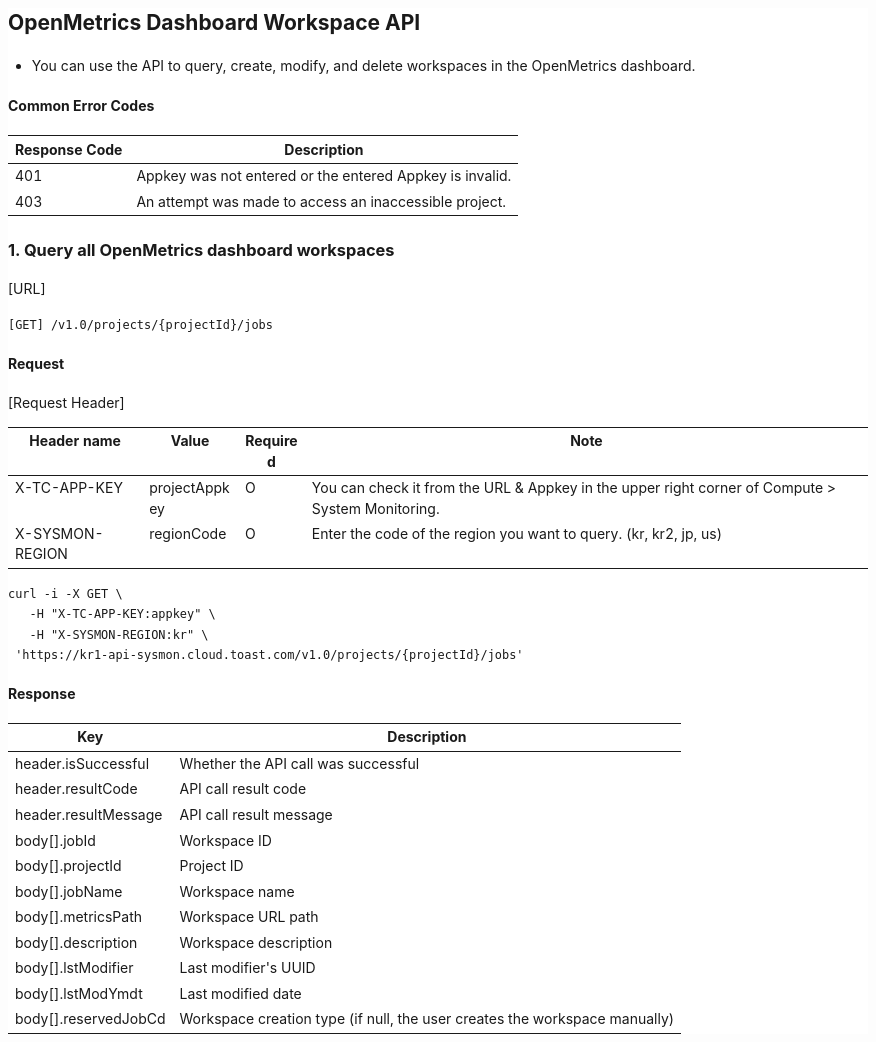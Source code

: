 

## OpenMetrics Dashboard Workspace API
- You can use the API to query, create, modify, and delete workspaces in the OpenMetrics dashboard.

#### Common Error Codes
| Response Code | Description|
| --- | --- |
| 401 | Appkey was not entered or the entered Appkey is invalid.  |
| 403 | An attempt was made to access an inaccessible project.      |

### 1. Query all OpenMetrics dashboard workspaces

[URL]
```http
[GET] /v1.0/projects/{projectId}/jobs
```

#### Request
[Request Header]

| Header name | Value | Required | Note|
| --- | --- | --- | --- |
| X-TC-APP-KEY    | projectAppkey | O | You can check it from the URL & Appkey in the upper right corner of Compute > System Monitoring. |
| X-SYSMON-REGION | regionCode    | O | Enter the code of the region you want to query. (kr, kr2, jp, us) |

```
curl -i -X GET \
   -H "X-TC-APP-KEY:appkey" \
   -H "X-SYSMON-REGION:kr" \
 'https://kr1-api-sysmon.cloud.toast.com/v1.0/projects/{projectId}/jobs'
```

#### Response

| Key | Description|
| --- | --- |
| header.isSuccessful   | Whether the API call was successful | 
| header.resultCode     | API call result code |
| header.resultMessage  | API call result message|  
| body[].jobId          | Workspace ID      | 
| body[].projectId      | Project ID      |
| body[].jobName        | Workspace name     |  
| body[].metricsPath    | Workspace URL path | 
| body[].description    | Workspace description     |
| body[].lstModifier    | Last modifier's UUID   |  
| body[].lstModYmdt     | Last modified date      |  
| body[].reservedJobCd  | Workspace creation type (if null, the user creates the workspace manually)  |  
